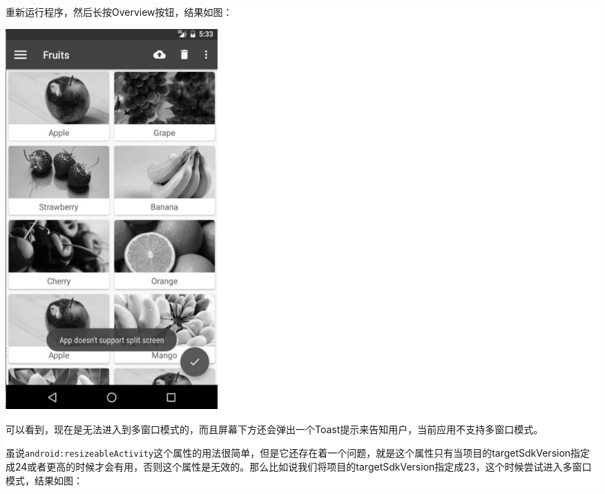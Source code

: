 重新运行程序，然后长按Overview按钮，结果如图：

![image](./chapter13.assets/chapter13-18.png)

可以看到，现在是无法进入到多窗口模式的，而且屏幕下方还会弹出一个Toast提示来告知用户，当前应用不支持多窗口模式。

虽说`android:resizeableActivity`这个属性的用法很简单，但是它还存在着一个问题，就是这个属性只有当项目的targetSdkVersion指定成24或者更高的时候才会有用，否则这个属性是无效的。那么比如说我们将项目的targetSdkVersion指定成23，这个时候尝试进入多窗口模式，结果如图：
